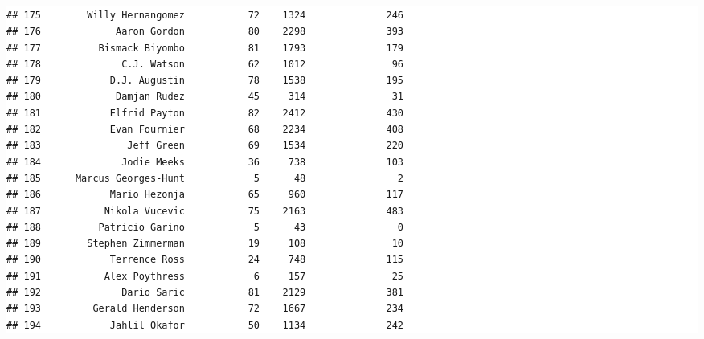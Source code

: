     ## 175        Willy Hernangomez           72    1324              246
    ## 176             Aaron Gordon           80    2298              393
    ## 177          Bismack Biyombo           81    1793              179
    ## 178              C.J. Watson           62    1012               96
    ## 179            D.J. Augustin           78    1538              195
    ## 180             Damjan Rudez           45     314               31
    ## 181            Elfrid Payton           82    2412              430
    ## 182            Evan Fournier           68    2234              408
    ## 183               Jeff Green           69    1534              220
    ## 184              Jodie Meeks           36     738              103
    ## 185      Marcus Georges-Hunt            5      48                2
    ## 186            Mario Hezonja           65     960              117
    ## 187           Nikola Vucevic           75    2163              483
    ## 188          Patricio Garino            5      43                0
    ## 189        Stephen Zimmerman           19     108               10
    ## 190            Terrence Ross           24     748              115
    ## 191           Alex Poythress            6     157               25
    ## 192              Dario Saric           81    2129              381
    ## 193         Gerald Henderson           72    1667              234
    ## 194            Jahlil Okafor           50    1134              242